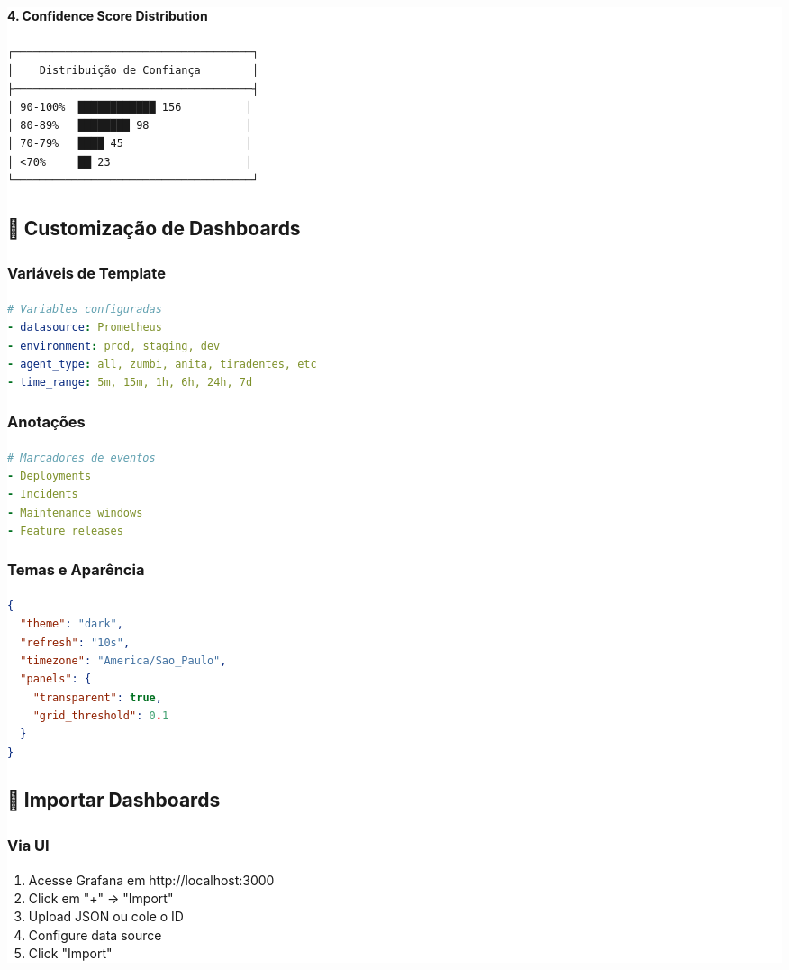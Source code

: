 #### 4. **Confidence Score Distribution**
```
┌─────────────────────────────────────┐
│    Distribuição de Confiança        │
├─────────────────────────────────────┤
│ 90-100%  ████████████ 156          │
│ 80-89%   ████████ 98               │
│ 70-79%   ████ 45                   │
│ <70%     ██ 23                     │
└─────────────────────────────────────┘
```

## 🎨 Customização de Dashboards

### Variáveis de Template

```yaml
# Variables configuradas
- datasource: Prometheus
- environment: prod, staging, dev
- agent_type: all, zumbi, anita, tiradentes, etc
- time_range: 5m, 15m, 1h, 6h, 24h, 7d
```

### Anotações

```yaml
# Marcadores de eventos
- Deployments
- Incidents
- Maintenance windows
- Feature releases
```

### Temas e Aparência

```json
{
  "theme": "dark",
  "refresh": "10s",
  "timezone": "America/Sao_Paulo",
  "panels": {
    "transparent": true,
    "grid_threshold": 0.1
  }
}
```

## 🔧 Importar Dashboards

### Via UI
1. Acesse Grafana em http://localhost:3000
2. Click em "+" → "Import"
3. Upload JSON ou cole o ID
4. Configure data source
5. Click "Import"
